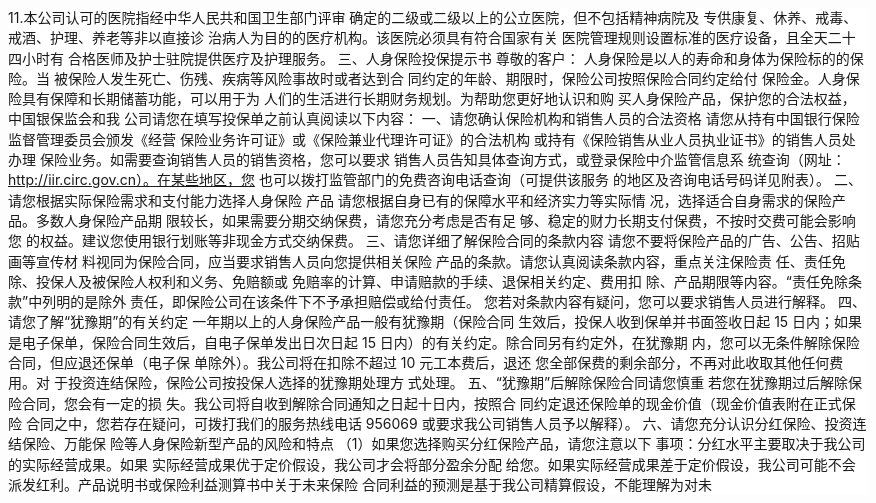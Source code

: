 11.本公司认可的医院指经中华人民共和国卫生部门评审
确定的二级或二级以上的公立医院，但不包括精神病院及
专供康复、休养、戒毒、戒酒、护理、养老等非以直接诊
治病人为目的的医疗机构。该医院必须具有符合国家有关
医院管理规则设置标准的医疗设备，且全天二十四小时有
合格医师及护士驻院提供医疗及护理服务。 
三、人身保险投保提示书 
尊敬的客户： 
  人身保险是以人的寿命和身体为保险标的的保险。当
被保险人发生死亡、伤残、疾病等风险事故时或者达到合
同约定的年龄、期限时，保险公司按照保险合同约定给付
保险金。人身保险具有保障和长期储蓄功能，可以用于为
人们的生活进行长期财务规划。为帮助您更好地认识和购
买人身保险产品，保护您的合法权益，中国银保监会和我
公司请您在填写投保单之前认真阅读以下内容： 
  一、请您确认保险机构和销售人员的合法资格 
  请您从持有中国银行保险监督管理委员会颁发《经营
保险业务许可证》或《保险兼业代理许可证》的合法机构
或持有《保险销售从业人员执业证书》的销售人员处办理
保险业务。如需要查询销售人员的销售资格，您可以要求
销售人员告知具体查询方式，或登录保险中介监管信息系
统查询（网址：http://iir.circ.gov.cn）。在某些地区，您
也可以拨打监管部门的免费咨询电话查询（可提供该服务
的地区及咨询电话号码详见附表）。 
  二、请您根据实际保险需求和支付能力选择人身保险
产品 
  请您根据自身已有的保障水平和经济实力等实际情
况，选择适合自身需求的保险产品。多数人身保险产品期
限较长，如果需要分期交纳保费，请您充分考虑是否有足
够、稳定的财力长期支付保费，不按时交费可能会影响您
的权益。建议您使用银行划账等非现金方式交纳保费。 
  三、请您详细了解保险合同的条款内容 
  请您不要将保险产品的广告、公告、招贴画等宣传材
料视同为保险合同，应当要求销售人员向您提供相关保险
产品的条款。请您认真阅读条款内容，重点关注保险责
任、责任免除、投保人及被保险人权利和义务、免赔额或
免赔率的计算、申请赔款的手续、退保相关约定、费用扣
除、产品期限等内容。“责任免除条款”中列明的是除外
责任，即保险公司在该条件下不予承担赔偿或给付责任。
您若对条款内容有疑问，您可以要求销售人员进行解释。 
  四、请您了解“犹豫期”的有关约定 
  一年期以上的人身保险产品一般有犹豫期（保险合同
生效后，投保人收到保单并书面签收日起 15 日内；如果
是电子保单，保险合同生效后，自电子保单发出日次日起
15 日内）的有关约定。除合同另有约定外，在犹豫期
内，您可以无条件解除保险合同，但应退还保单（电子保
单除外）。我公司将在扣除不超过 10 元工本费后，退还
您全部保费的剩余部分，不再对此收取其他任何费用。对
于投资连结保险，保险公司按投保人选择的犹豫期处理方
式处理。 
  五、“犹豫期”后解除保险合同请您慎重 
  若您在犹豫期过后解除保险合同，您会有一定的损
失。我公司将自收到解除合同通知之日起十日内，按照合
同约定退还保险单的现金价值（现金价值表附在正式保险
合同之中，您若存在疑问，可拨打我们的服务热线电话
956069 或要求我公司销售人员予以解释）。 
  六、请您充分认识分红保险、投资连结保险、万能保
险等人身保险新型产品的风险和特点 
  （1）如果您选择购买分红保险产品，请您注意以下
事项：分红水平主要取决于我公司的实际经营成果。如果
实际经营成果优于定价假设，我公司才会将部分盈余分配
给您。如果实际经营成果差于定价假设，我公司可能不会
派发红利。产品说明书或保险利益测算书中关于未来保险
合同利益的预测是基于我公司精算假设，不能理解为对未